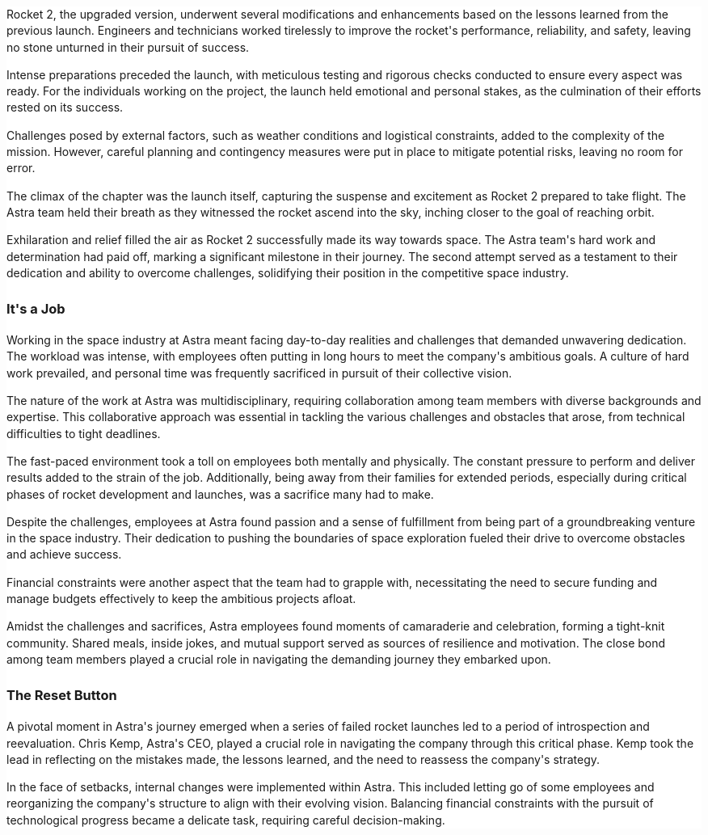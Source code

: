 Rocket 2, the upgraded version, underwent several modifications and enhancements based on the lessons learned from the previous launch. Engineers and technicians worked tirelessly to improve the rocket's performance, reliability, and safety, leaving no stone unturned in their pursuit of success.

Intense preparations preceded the launch, with meticulous testing and rigorous checks conducted to ensure every aspect was ready. For the individuals working on the project, the launch held emotional and personal stakes, as the culmination of their efforts rested on its success.

Challenges posed by external factors, such as weather conditions and logistical constraints, added to the complexity of the mission. However, careful planning and contingency measures were put in place to mitigate potential risks, leaving no room for error.

The climax of the chapter was the launch itself, capturing the suspense and excitement as Rocket 2 prepared to take flight. The Astra team held their breath as they witnessed the rocket ascend into the sky, inching closer to the goal of reaching orbit.

Exhilaration and relief filled the air as Rocket 2 successfully made its way towards space. The Astra team's hard work and determination had paid off, marking a significant milestone in their journey. The second attempt served as a testament to their dedication and ability to overcome challenges, solidifying their position in the competitive space industry.

### It's a Job
Working in the space industry at Astra meant facing day-to-day realities and challenges that demanded unwavering dedication. The workload was intense, with employees often putting in long hours to meet the company's ambitious goals. A culture of hard work prevailed, and personal time was frequently sacrificed in pursuit of their collective vision.

The nature of the work at Astra was multidisciplinary, requiring collaboration among team members with diverse backgrounds and expertise. This collaborative approach was essential in tackling the various challenges and obstacles that arose, from technical difficulties to tight deadlines.

The fast-paced environment took a toll on employees both mentally and physically. The constant pressure to perform and deliver results added to the strain of the job. Additionally, being away from their families for extended periods, especially during critical phases of rocket development and launches, was a sacrifice many had to make.

Despite the challenges, employees at Astra found passion and a sense of fulfillment from being part of a groundbreaking venture in the space industry. Their dedication to pushing the boundaries of space exploration fueled their drive to overcome obstacles and achieve success.

Financial constraints were another aspect that the team had to grapple with, necessitating the need to secure funding and manage budgets effectively to keep the ambitious projects afloat.

Amidst the challenges and sacrifices, Astra employees found moments of camaraderie and celebration, forming a tight-knit community. Shared meals, inside jokes, and mutual support served as sources of resilience and motivation. The close bond among team members played a crucial role in navigating the demanding journey they embarked upon.

### The Reset Button
A pivotal moment in Astra's journey emerged when a series of failed rocket launches led to a period of introspection and reevaluation. Chris Kemp, Astra's CEO, played a crucial role in navigating the company through this critical phase. Kemp took the lead in reflecting on the mistakes made, the lessons learned, and the need to reassess the company's strategy.

In the face of setbacks, internal changes were implemented within Astra. This included letting go of some employees and reorganizing the company's structure to align with their evolving vision. Balancing financial constraints with the pursuit of technological progress became a delicate task, requiring careful decision-making.
